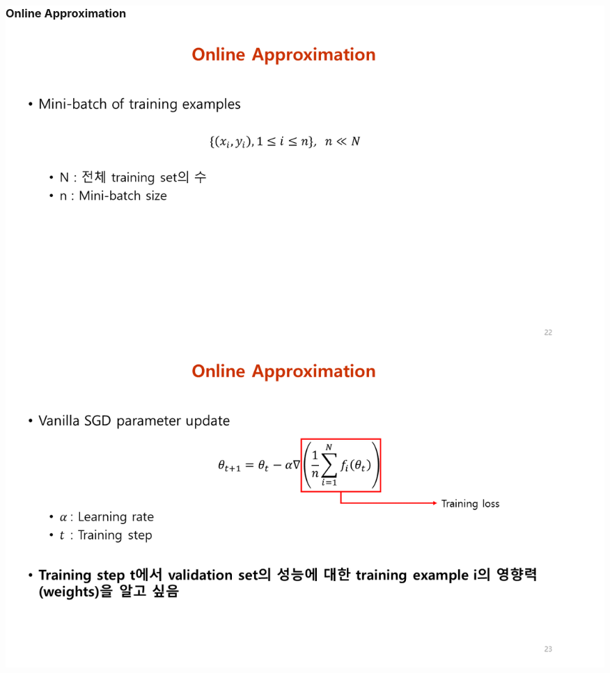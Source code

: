 ### Online Approximation
<img src='\assets\papers\Learning to Reweight Examples for Robust Deep Learning\22.PNG' width='800'>
<img src='\assets\papers\Learning to Reweight Examples for Robust Deep Learning\23.PNG' width='800'>